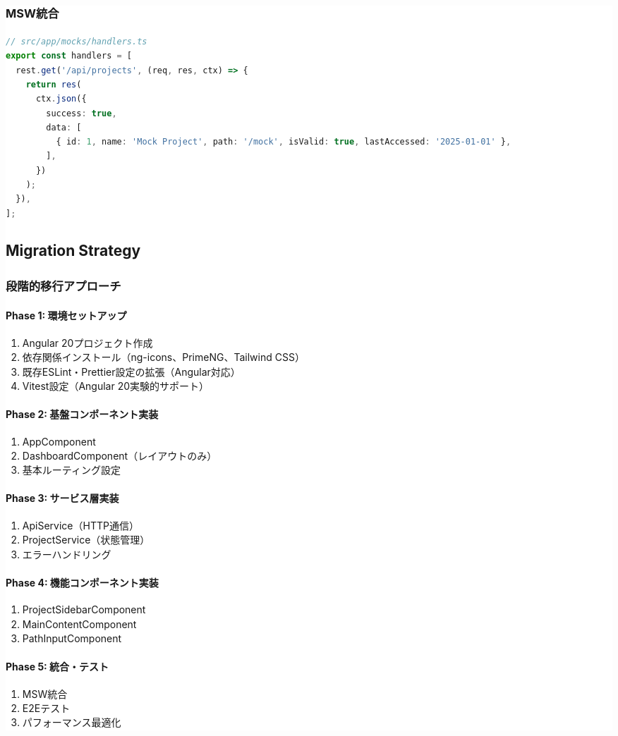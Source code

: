 ### MSW統合

```typescript
// src/app/mocks/handlers.ts
export const handlers = [
  rest.get('/api/projects', (req, res, ctx) => {
    return res(
      ctx.json({
        success: true,
        data: [
          { id: 1, name: 'Mock Project', path: '/mock', isValid: true, lastAccessed: '2025-01-01' },
        ],
      })
    );
  }),
];
```

## Migration Strategy

### 段階的移行アプローチ

#### Phase 1: 環境セットアップ

1. Angular 20プロジェクト作成
2. 依存関係インストール（ng-icons、PrimeNG、Tailwind CSS）
3. 既存ESLint・Prettier設定の拡張（Angular対応）
4. Vitest設定（Angular 20実験的サポート）

#### Phase 2: 基盤コンポーネント実装

1. AppComponent
2. DashboardComponent（レイアウトのみ）
3. 基本ルーティング設定

#### Phase 3: サービス層実装

1. ApiService（HTTP通信）
2. ProjectService（状態管理）
3. エラーハンドリング

#### Phase 4: 機能コンポーネント実装

1. ProjectSidebarComponent
2. MainContentComponent
3. PathInputComponent

#### Phase 5: 統合・テスト

1. MSW統合
2. E2Eテスト
3. パフォーマンス最適化

